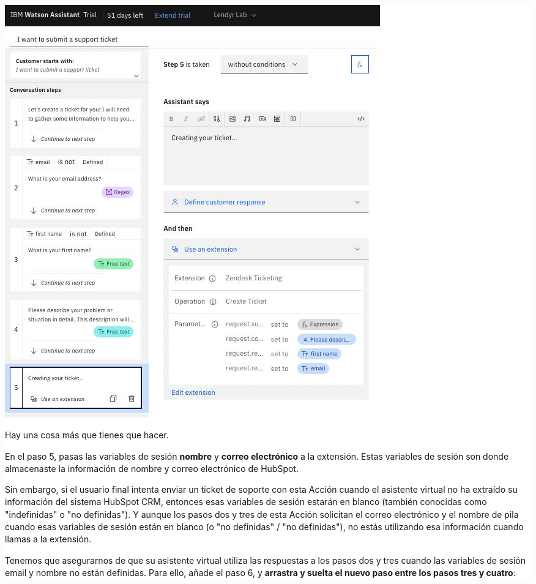 ![](./images/105/73.jpg)

Hay una cosa más que tienes que hacer.

En el paso 5, pasas las variables de sesión **nombre** y **correo electrónico** a la extensión. Estas variables de sesión son donde almacenaste la información de nombre y correo electrónico de HubSpot.

Sin embargo, si el usuario final intenta enviar un ticket de soporte con esta Acción cuando el asistente virtual no ha extraído su información del sistema HubSpot CRM, entonces esas variables de sesión estarán en blanco (también conocidas como "indefinidas" o "no definidas"). Y aunque los pasos dos y tres de esta Acción solicitan el correo electrónico y el nombre de pila cuando esas variables de sesión están en blanco (o "no definidas" / "no definidas"), no estás utilizando esa información cuando llamas a la extensión.

Tenemos que asegurarnos de que su asistente virtual utiliza las respuestas a los pasos dos y tres cuando las variables de sesión email y nombre no están definidas. Para ello, añade el paso 6, y **arrastra y suelta el nuevo paso entre los pasos tres y cuatro**:
